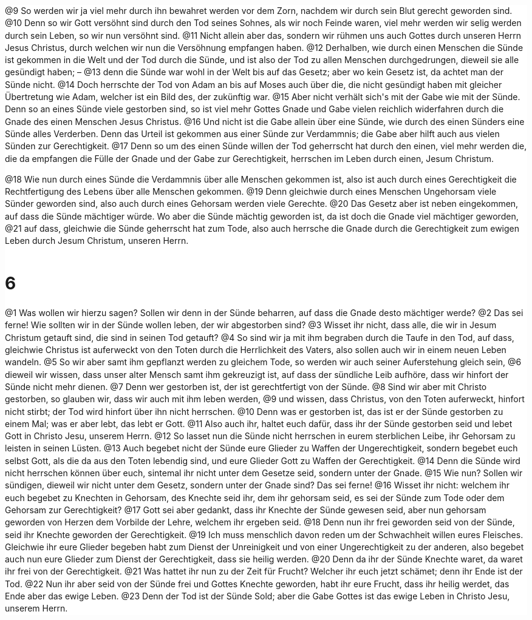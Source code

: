 @9 So werden wir ja viel mehr durch ihn bewahret werden vor dem Zorn, nachdem wir durch sein Blut gerecht geworden sind. @10 Denn so wir Gott versöhnt sind durch den Tod seines Sohnes, als wir noch Feinde waren, viel mehr werden wir selig werden durch sein Leben, so wir nun versöhnt sind. @11 Nicht allein aber das, sondern wir rühmen uns auch Gottes durch unseren Herrn Jesus Christus, durch welchen wir nun die Versöhnung empfangen haben. @12 Derhalben, wie durch einen Menschen die Sünde ist gekommen in die Welt und der Tod durch die Sünde, und ist also der Tod zu allen Menschen durchgedrungen, dieweil sie alle gesündigt haben; – @13 denn die Sünde war wohl in der Welt bis auf das Gesetz; aber wo kein Gesetz ist, da achtet man der Sünde nicht. @14 Doch herrschte der Tod von Adam an bis auf Moses auch über die, die nicht gesündigt haben mit gleicher Übertretung wie Adam, welcher ist ein Bild des, der zukünftig war. @15 Aber nicht verhält sich's mit der Gabe wie mit der Sünde. Denn so an eines Sünde viele gestorben sind, so ist viel mehr Gottes Gnade und Gabe vielen reichlich widerfahren durch die Gnade des einen Menschen Jesus Christus. @16 Und nicht ist die Gabe allein über eine Sünde, wie durch des einen Sünders eine Sünde alles Verderben. Denn das Urteil ist gekommen aus einer Sünde zur Verdammnis; die Gabe aber hilft auch aus vielen Sünden zur Gerechtigkeit. @17 Denn so um des einen Sünde willen der Tod geherrscht hat durch den einen, viel mehr werden die, die da empfangen die Fülle der Gnade und der Gabe zur Gerechtigkeit, herrschen im Leben durch einen, Jesum Christum. 

@18 Wie nun durch eines Sünde die Verdammnis über alle Menschen gekommen ist, also ist auch durch eines Gerechtigkeit die Rechtfertigung des Lebens über alle Menschen gekommen. @19 Denn gleichwie durch eines Menschen Ungehorsam viele Sünder geworden sind, also auch durch eines Gehorsam werden viele Gerechte. @20 Das Gesetz aber ist neben eingekommen, auf dass die Sünde mächtiger würde. Wo aber die Sünde mächtig geworden ist, da ist doch die Gnade viel mächtiger geworden, @21 auf dass, gleichwie die Sünde geherrscht hat zum Tode, also auch herrsche die Gnade durch die Gerechtigkeit zum ewigen Leben durch Jesum Christum, unseren Herrn.

# 6
@1 Was wollen wir hierzu sagen? Sollen wir denn in der Sünde beharren, auf dass die Gnade desto mächtiger werde? @2 Das sei ferne! Wie sollten wir in der Sünde wollen leben, der wir abgestorben sind? @3 Wisset ihr nicht, dass alle, die wir in Jesum Christum getauft sind, die sind in seinen Tod getauft? @4 So sind wir ja mit ihm begraben durch die Taufe in den Tod, auf dass, gleichwie Christus ist auferweckt von den Toten durch die Herrlichkeit des Vaters, also sollen auch wir in einem neuen Leben wandeln. @5 So wir aber samt ihm gepflanzt werden zu gleichem Tode, so werden wir auch seiner Auferstehung gleich sein, @6 dieweil wir wissen, dass unser alter Mensch samt ihm gekreuzigt ist, auf dass der sündliche Leib aufhöre, dass wir hinfort der Sünde nicht mehr dienen. @7 Denn wer gestorben ist, der ist gerechtfertigt von der Sünde. @8 Sind wir aber mit Christo gestorben, so glauben wir, dass wir auch mit ihm leben werden, @9 und wissen, dass Christus, von den Toten auferweckt, hinfort nicht stirbt; der Tod wird hinfort über ihn nicht herrschen. @10 Denn was er gestorben ist, das ist er der Sünde gestorben zu einem Mal; was er aber lebt, das lebt er Gott. @11 Also auch ihr, haltet euch dafür, dass ihr der Sünde gestorben seid und lebet Gott in Christo Jesu, unserem Herrn. @12 So lasset nun die Sünde nicht herrschen in eurem sterblichen Leibe, ihr Gehorsam zu leisten in seinen Lüsten. @13 Auch begebet nicht der Sünde eure Glieder zu Waffen der Ungerechtigkeit, sondern begebet euch selbst Gott, als die da aus den Toten lebendig sind, und eure Glieder Gott zu Waffen der Gerechtigkeit. @14 Denn die Sünde wird nicht herrschen können über euch, sintemal ihr nicht unter dem Gesetze seid, sondern unter der Gnade. @15 Wie nun? Sollen wir sündigen, dieweil wir nicht unter dem Gesetz, sondern unter der Gnade sind? Das sei ferne! @16 Wisset ihr nicht: welchem ihr euch begebet zu Knechten in Gehorsam, des Knechte seid ihr, dem ihr gehorsam seid, es sei der Sünde zum Tode oder dem Gehorsam zur Gerechtigkeit? @17 Gott sei aber gedankt, dass ihr Knechte der Sünde gewesen seid, aber nun gehorsam geworden von Herzen dem Vorbilde der Lehre, welchem ihr ergeben seid. @18 Denn nun ihr frei geworden seid von der Sünde, seid ihr Knechte geworden der Gerechtigkeit. @19 Ich muss menschlich davon reden um der Schwachheit willen eures Fleisches. Gleichwie ihr eure Glieder begeben habt zum Dienst der Unreinigkeit und von einer Ungerechtigkeit zu der anderen, also begebet auch nun eure Glieder zum Dienst der Gerechtigkeit, dass sie heilig werden. @20 Denn da ihr der Sünde Knechte waret, da waret ihr frei von der Gerechtigkeit. @21 Was hattet ihr nun zu der Zeit für Frucht? Welcher ihr euch jetzt schämet; denn ihr Ende ist der Tod. @22 Nun ihr aber seid von der Sünde frei und Gottes Knechte geworden, habt ihr eure Frucht, dass ihr heilig werdet, das Ende aber das ewige Leben. @23 Denn der Tod ist der Sünde Sold; aber die Gabe Gottes ist das ewige Leben in Christo Jesu, unserem Herrn.
